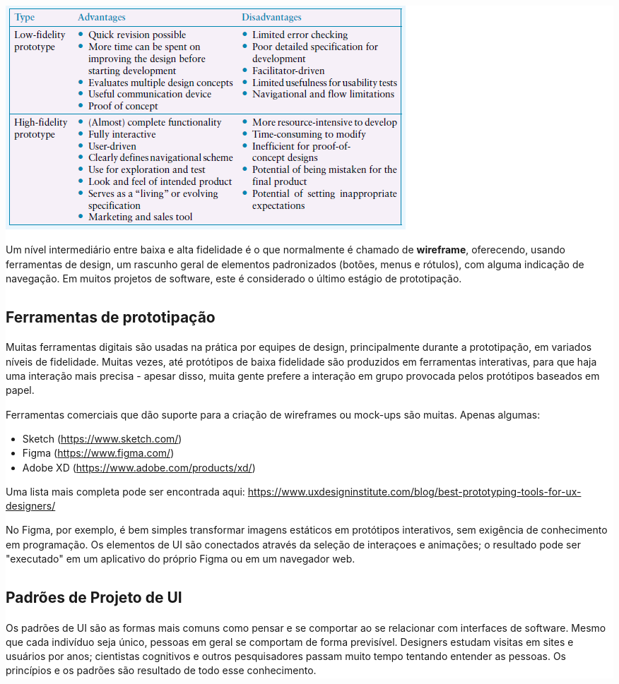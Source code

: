 ![modulo3/t3.png](modulo3/t3.png)

Um nível intermediário entre baixa e alta fidelidade é o que normalmente é chamado de **wireframe**, oferecendo, usando ferramentas de design, um rascunho geral de elementos padronizados (botões, menus e rótulos), com alguma indicação de navegação. Em muitos projetos de software, este é considerado o último estágio de prototipação. 


## Ferramentas de prototipação

Muitas ferramentas digitais são usadas na prática por equipes de design, principalmente durante a prototipação, em variados níveis de fidelidade. Muitas vezes, até protótipos de baixa fidelidade são produzidos em ferramentas interativas, para que haja uma interação mais precisa - apesar disso, muita gente prefere a interação em grupo provocada pelos protótipos baseados em papel. 

Ferramentas comerciais que dão suporte para a criação de wireframes ou mock-ups são muitas. Apenas algumas:
* Sketch (https://www.sketch.com/)
* Figma (https://www.figma.com/)
* Adobe XD (https://www.adobe.com/products/xd/)

Uma lista mais completa pode ser encontrada aqui: https://www.uxdesigninstitute.com/blog/best-prototyping-tools-for-ux-designers/

No Figma, por exemplo, é bem simples transformar imagens estáticos em protótipos interativos, sem exigência de conhecimento em programação. Os elementos de UI são conectados através da seleção de interaçoes e animações; o resultado pode ser "executado" em um aplicativo do próprio Figma ou em um navegador web.

## Padrões de Projeto de UI

Os padrões de UI são as formas mais comuns como pensar e se comportar ao se relacionar com interfaces de software. Mesmo que cada indivíduo seja único, pessoas em geral se comportam de forma previsível. Designers estudam visitas em sites e usuários por anos; cientistas cognitivos e outros pesquisadores passam muito tempo tentando entender as pessoas. Os princípios e os padrões são resultado de todo esse conhecimento.
